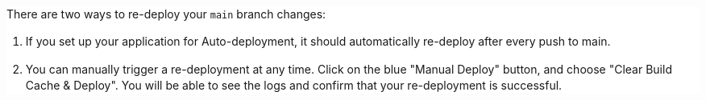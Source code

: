 There are two ways to re-deploy your `main` branch changes:

1. If you set up your application for Auto-deployment, it should
   automatically re-deploy after every push to main.

2. You can manually trigger a re-deployment at any time. Click on the
   blue "Manual Deploy" button, and choose "Clear Build Cache &
   Deploy". You will be able to see the logs and confirm that your
   re-deployment is successful.


[Render homepage]: https://render.com/
[Dashboard]: https://dashboard.render.com/
[PostgreSQL]: https://www.postgresql.org/
[reset your GitHub connection]: https://community.render.com/t/github-id-belongs-to-an-existing-render-user/2411/1
